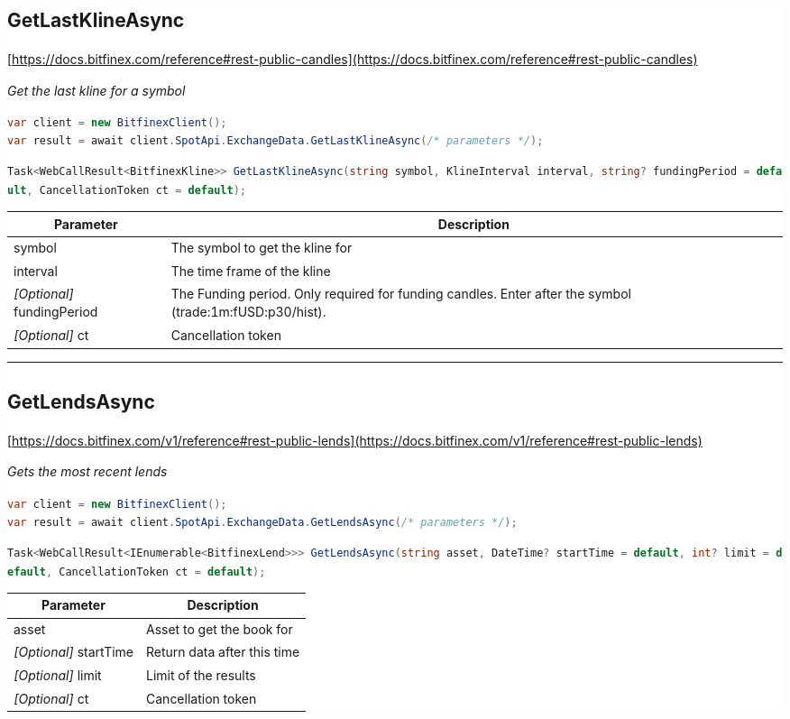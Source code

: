 ## GetLastKlineAsync  

[https://docs.bitfinex.com/reference#rest-public-candles](https://docs.bitfinex.com/reference#rest-public-candles)  
<p>

*Get the last kline for a symbol*  

```csharp  
var client = new BitfinexClient();  
var result = await client.SpotApi.ExchangeData.GetLastKlineAsync(/* parameters */);  
```  

```csharp  
Task<WebCallResult<BitfinexKline>> GetLastKlineAsync(string symbol, KlineInterval interval, string? fundingPeriod = default, CancellationToken ct = default);  
```  

|Parameter|Description|
|---|---|
|symbol|The symbol to get the kline for|
|interval|The time frame of the kline|
|_[Optional]_ fundingPeriod|The Funding period. Only required for funding candles. Enter after the symbol (trade:1m:fUSD:p30/hist).|
|_[Optional]_ ct|Cancellation token|

</p>

***

## GetLendsAsync  

[https://docs.bitfinex.com/v1/reference#rest-public-lends](https://docs.bitfinex.com/v1/reference#rest-public-lends)  
<p>

*Gets the most recent lends*  

```csharp  
var client = new BitfinexClient();  
var result = await client.SpotApi.ExchangeData.GetLendsAsync(/* parameters */);  
```  

```csharp  
Task<WebCallResult<IEnumerable<BitfinexLend>>> GetLendsAsync(string asset, DateTime? startTime = default, int? limit = default, CancellationToken ct = default);  
```  

|Parameter|Description|
|---|---|
|asset|Asset to get the book for|
|_[Optional]_ startTime|Return data after this time|
|_[Optional]_ limit|Limit of the results|
|_[Optional]_ ct|Cancellation token|
